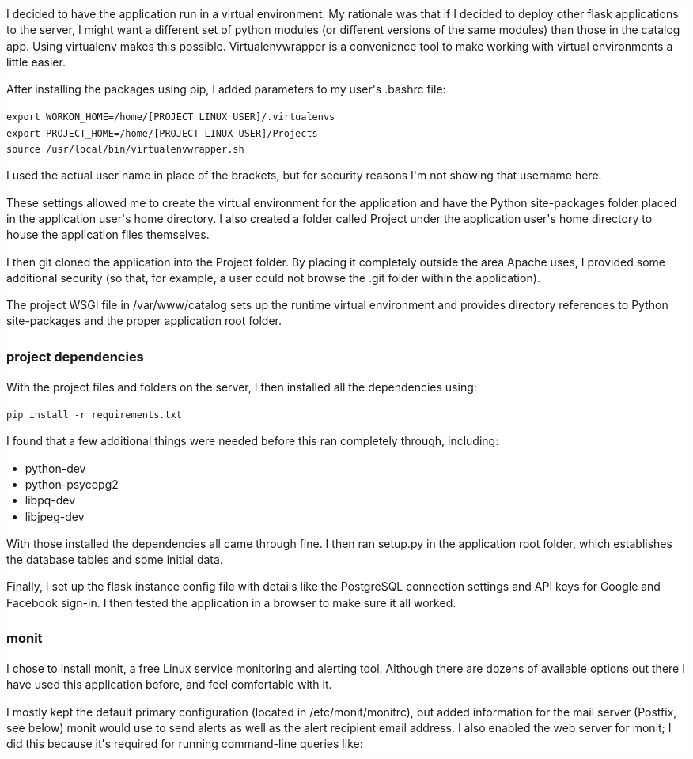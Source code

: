 I decided to have the application run in a virtual environment. My rationale was that if I decided to deploy other flask applications to the server, I might want a different set of python modules (or different versions of the same modules) than those in the catalog app. Using virtualenv makes this possible. Virtualenvwrapper is a convenience tool to make working with virtual environments a little easier.

After installing the packages using pip, I added parameters to my user's .bashrc file:

```
export WORKON_HOME=/home/[PROJECT LINUX USER]/.virtualenvs
export PROJECT_HOME=/home/[PROJECT LINUX USER]/Projects
source /usr/local/bin/virtualenvwrapper.sh
```

I used the actual user name in place of the brackets, but for security reasons I'm not showing that username here.

These settings allowed me to create the virtual environment for the application and have the Python site-packages folder placed in the application user's home directory. I also created a folder called Project under the application user's home directory to house the application files themselves.

I then git cloned the application into the Project folder. By placing it completely outside the area Apache uses, I provided some additional security (so that, for example, a user could not browse the .git folder within the application).

The project WSGI file in /var/www/catalog sets up the runtime virtual environment and provides directory references to Python site-packages and the proper application root folder.

### project dependencies

With the project files and folders on the server, I then installed all the dependencies using:

```
pip install -r requirements.txt
```

I found that a few additional things were needed before this ran completely through, including:

* python-dev
* python-psycopg2
* libpq-dev
* libjpeg-dev

With those installed the dependencies all came through fine. I then ran setup.py in the application root folder, which establishes the database tables and some initial data.

Finally, I set up the flask instance config file with details like the PostgreSQL connection settings and API keys for Google and Facebook sign-in. I then tested the application in a browser to make sure it all worked.

### monit

I chose to install [monit](https://mmonit.com/monit/), a free Linux service monitoring and alerting tool. Although there are dozens of available options out there I have used this application before, and feel comfortable with it.

I mostly kept the default primary configuration (located in /etc/monit/monitrc), but added information for the mail server (Postfix, see below) monit would use to send alerts as well as the alert recipient email address. I also enabled the web server for monit; I did this because it's required for running command-line queries like:
